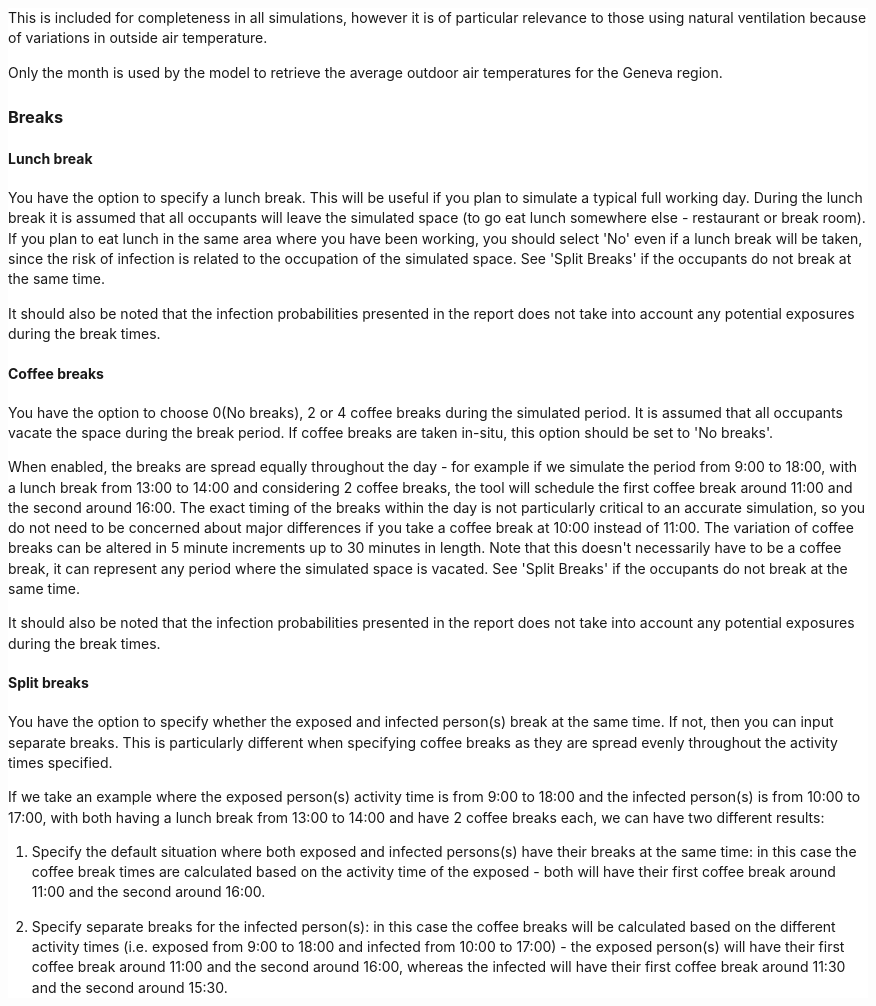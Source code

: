 This is included for completeness in all simulations, however it is of particular relevance to those using natural ventilation because of variations in outside air temperature.

Only the month is used by the model to retrieve the average outdoor air temperatures for the Geneva region.

### Breaks

#### Lunch break

You have the option to specify a lunch break. This will be useful if you plan to simulate a typical full working day. During the lunch break it is assumed that all occupants will leave the simulated space (to go eat lunch somewhere else - restaurant or break room). If you plan to eat lunch in the same area where you have been working, you should select 'No' even if a lunch break will be taken, since the risk of infection is related to the occupation of the simulated space. See 'Split Breaks' if the occupants do not break at the same time.

It should also be noted that the infection probabilities presented in the report does not take into account any potential exposures during the break times.

#### Coffee breaks

You have the option to choose 0(No breaks), 2 or 4 coffee breaks during the simulated period. It is assumed that all occupants vacate the space during the break period. If coffee breaks are taken in-situ, this option should be set to 'No breaks'.

When enabled, the breaks are spread equally throughout the day - for example if we simulate the period from 9:00 to 18:00, with a lunch break from 13:00 to 14:00 and considering 2 coffee breaks, the tool will schedule the first coffee break around 11:00 and the second around 16:00. The exact timing of the breaks within the day is not particularly critical to an accurate simulation, so you do not need to be concerned about major differences if you take a coffee break at 10:00 instead of 11:00. The variation of coffee breaks can be altered in 5 minute increments up to 30 minutes in length. Note that this doesn't necessarily have to be a coffee break, it can represent any period where the simulated space is vacated. See 'Split Breaks' if the occupants do not break at the same time.

It should also be noted that the infection probabilities presented in the report does not take into account any potential exposures during the break times.

#### Split breaks

You have the option to specify whether the exposed and infected person(s) break at the same time. If not, then you can input separate breaks. This is particularly different when specifying coffee breaks as they are spread evenly throughout the activity times specified.

If we take an example where the exposed person(s) activity time is from 9:00 to 18:00 and the infected person(s) is from 10:00 to 17:00, with both having a lunch break from 13:00 to 14:00 and have 2 coffee breaks each, we can have two different results:

1. Specify the default situation where both exposed and infected persons(s) have their breaks at the same time: in this case the coffee break times are calculated based on the activity time of the exposed - both will have their first coffee break around 11:00 and the second around 16:00.

2. Specify separate breaks for the infected person(s): in this case the coffee breaks will be calculated based on the different activity times (i.e. exposed from 9:00 to 18:00 and infected from 10:00 to 17:00) - the exposed person(s) will have their first coffee break around 11:00 and the second around 16:00, whereas the infected will have their first coffee break around 11:30 and the second around 15:30.
